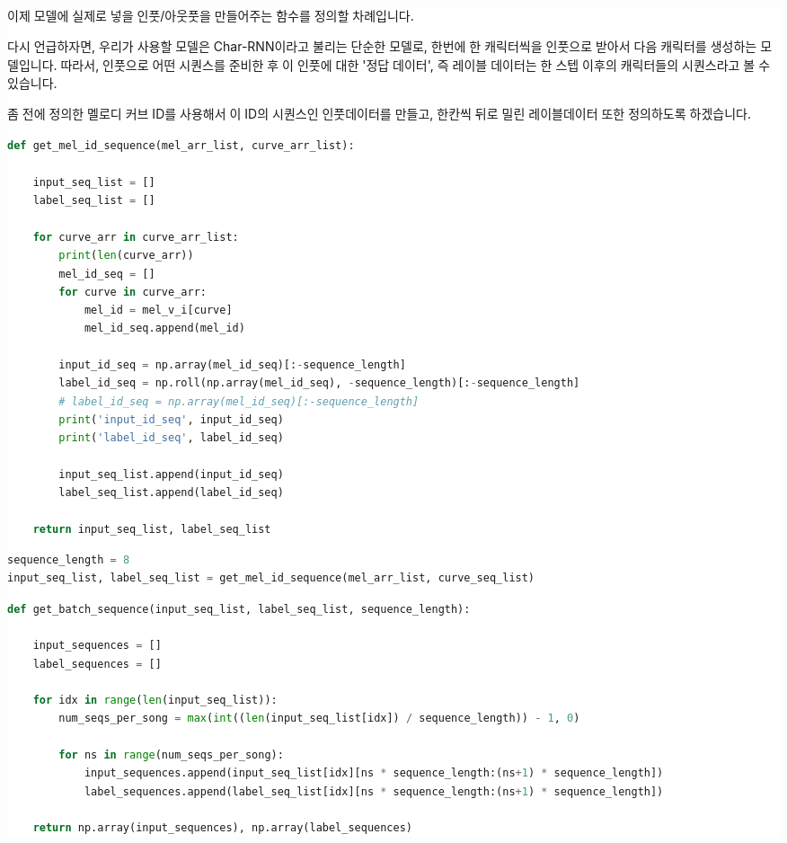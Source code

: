이제 모델에 실제로 넣을 인풋/아웃풋을 만들어주는 함수를 정의할 차례입니다.

다시 언급하자면, 우리가 사용할 모델은 Char-RNN이라고 불리는 단순한 모델로, 한번에 한 캐릭터씩을 인풋으로 받아서 다음 캐릭터를 생성하는 모델입니다. 따라서, 인풋으로 어떤 시퀀스를 준비한 후 이 인풋에 대한 '정답 데이터', 즉 레이블 데이터는 한 스텝 이후의 캐릭터들의 시퀀스라고 볼 수 있습니다.

좀 전에 정의한 멜로디 커브 ID를 사용해서 이 ID의 시퀀스인 인풋데이터를 만들고, 한칸씩 뒤로 밀린 레이블데이터 또한 정의하도록 하겠습니다.



```python
def get_mel_id_sequence(mel_arr_list, curve_arr_list):
        
    input_seq_list = []
    label_seq_list = []

    for curve_arr in curve_arr_list:
        print(len(curve_arr))
        mel_id_seq = []
        for curve in curve_arr:
            mel_id = mel_v_i[curve]
            mel_id_seq.append(mel_id)

        input_id_seq = np.array(mel_id_seq)[:-sequence_length]
        label_id_seq = np.roll(np.array(mel_id_seq), -sequence_length)[:-sequence_length]
        # label_id_seq = np.array(mel_id_seq)[:-sequence_length]
        print('input_id_seq', input_id_seq)
        print('label_id_seq', label_id_seq)

        input_seq_list.append(input_id_seq)
        label_seq_list.append(label_id_seq)

    return input_seq_list, label_seq_list
```


```python
sequence_length = 8
input_seq_list, label_seq_list = get_mel_id_sequence(mel_arr_list, curve_seq_list)
```


```python
def get_batch_sequence(input_seq_list, label_seq_list, sequence_length):
        
    input_sequences = []
    label_sequences = []

    for idx in range(len(input_seq_list)):
        num_seqs_per_song = max(int((len(input_seq_list[idx]) / sequence_length)) - 1, 0)

        for ns in range(num_seqs_per_song):
            input_sequences.append(input_seq_list[idx][ns * sequence_length:(ns+1) * sequence_length])
            label_sequences.append(label_seq_list[idx][ns * sequence_length:(ns+1) * sequence_length])

    return np.array(input_sequences), np.array(label_sequences)
```
